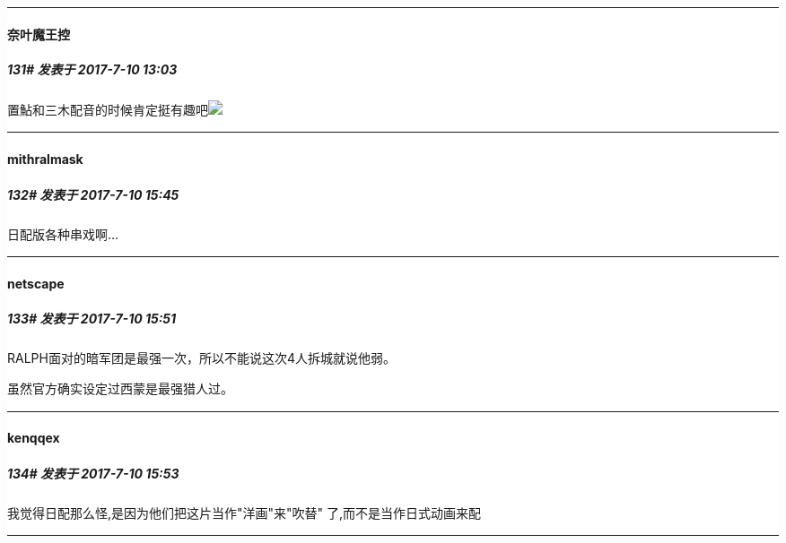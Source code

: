 

-----

####  奈叶魔王控  
##### 131#       发表于 2017-7-10 13:03




置鮎和三木配音的时候肯定挺有趣吧<img src="https://static.saraba1st.com/image/smiley/face2017/066.png" referrerpolicy="no-referrer">







-----

####  mithralmask  
##### 132#       发表于 2017-7-10 15:45




日配版各种串戏啊…







-----

####  netscape  
##### 133#       发表于 2017-7-10 15:51




RALPH面对的暗军团是最强一次，所以不能说这次4人拆城就说他弱。

虽然官方确实设定过西蒙是最强猎人过。







-----

####  kenqqex  
##### 134#       发表于 2017-7-10 15:53




我觉得日配那么怪,是因为他们把这片当作"洋画"来"吹替" 了,而不是当作日式动画来配







-----
